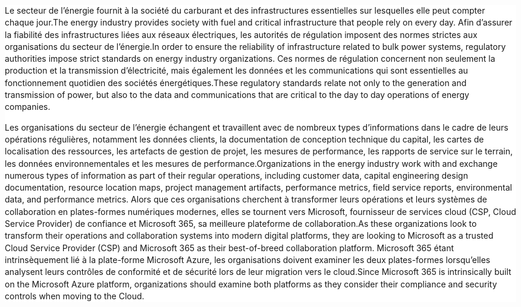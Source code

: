 <span data-ttu-id="9f0b5-106">Le secteur de l’énergie fournit à la société du carburant et des infrastructures essentielles sur lesquelles elle peut compter chaque jour.</span><span class="sxs-lookup"><span data-stu-id="9f0b5-106">The energy industry provides society with fuel and critical infrastructure that people rely on every day.</span></span> <span data-ttu-id="9f0b5-107">Afin d’assurer la fiabilité des infrastructures liées aux réseaux électriques, les autorités de régulation imposent des normes strictes aux organisations du secteur de l’énergie.</span><span class="sxs-lookup"><span data-stu-id="9f0b5-107">In order to ensure the reliability of infrastructure related to bulk power systems, regulatory authorities impose strict standards on energy industry organizations.</span></span> <span data-ttu-id="9f0b5-108">Ces normes de régulation concernent non seulement la production et la transmission d’électricité, mais également les données et les communications qui sont essentielles au fonctionnement quotidien des sociétés énergétiques.</span><span class="sxs-lookup"><span data-stu-id="9f0b5-108">These regulatory standards relate not only to the generation and transmission of power, but also to the data and communications that are critical to the day to day operations of energy companies.</span></span> 

<span data-ttu-id="9f0b5-109">Les organisations du secteur de l’énergie échangent et travaillent avec de nombreux types d’informations dans le cadre de leurs opérations régulières, notamment les données clients, la documentation de conception technique du capital, les cartes de localisation des ressources, les artefacts de gestion de projet, les mesures de performance, les rapports de service sur le terrain, les données environnementales et les mesures de performance.</span><span class="sxs-lookup"><span data-stu-id="9f0b5-109">Organizations in the energy industry work with and exchange numerous types of information as part of their regular operations, including customer data, capital engineering design documentation, resource location maps, project management artifacts, performance metrics, field service reports, environmental data, and performance metrics.</span></span> <span data-ttu-id="9f0b5-110">Alors que ces organisations cherchent à transformer leurs opérations et leurs systèmes de collaboration en plates-formes numériques modernes, elles se tournent vers Microsoft, fournisseur de services cloud (CSP, Cloud Service Provider) de confiance et Microsoft 365, sa meilleure plateforme de collaboration.</span><span class="sxs-lookup"><span data-stu-id="9f0b5-110">As these organizations look to transform their operations and collaboration systems into modern digital platforms, they are looking to Microsoft as a trusted Cloud Service Provider (CSP) and Microsoft 365 as their best-of-breed collaboration platform.</span></span> <span data-ttu-id="9f0b5-111">Microsoft 365 étant intrinsèquement lié à la plate-forme Microsoft Azure, les organisations doivent examiner les deux plates-formes lorsqu’elles analysent leurs contrôles de conformité et de sécurité lors de leur migration vers le cloud.</span><span class="sxs-lookup"><span data-stu-id="9f0b5-111">Since Microsoft 365 is intrinsically built on the Microsoft Azure platform, organizations should examine both platforms as they consider their compliance and security controls when moving to the Cloud.</span></span>
